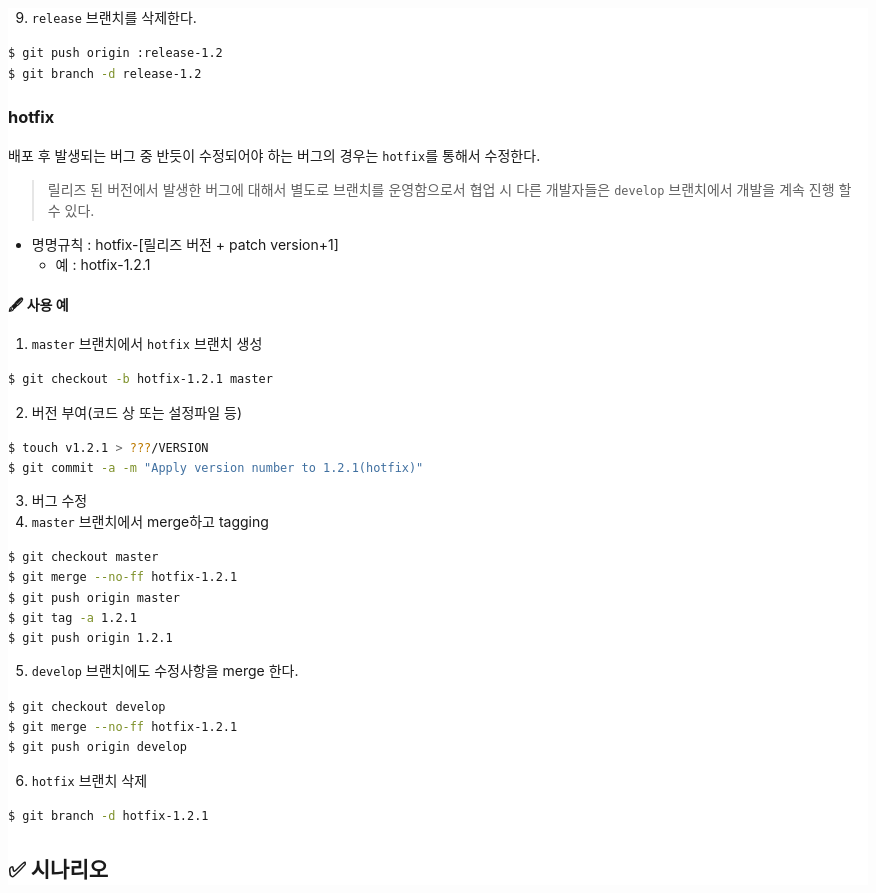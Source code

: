 9. `release` 브랜치를 삭제한다.

```bash
$ git push origin :release-1.2
$ git branch -d release-1.2
```



### hotfix

배포 후 발생되는 버그 중 반듯이 수정되어야 하는 버그의 경우는 `hotfix`를 통해서 수정한다.

> 릴리즈 된 버전에서 발생한 버그에 대해서 별도로 브랜치를 운영함으로서 협업 시 다른 개발자들은 `develop` 브랜치에서 개발을 계속 진행 할 수 있다.

- 명명규칙 : hotfix-[릴리즈 버전 + patch version+1]
  - 예 : hotfix-1.2.1

#### 🖋 사용 예

1. `master` 브랜치에서 `hotfix` 브랜치 생성

```bash
$ git checkout -b hotfix-1.2.1 master
```

2. 버전 부여(코드 상 또는 설정파일 등)

```bash
$ touch v1.2.1 > ???/VERSION
$ git commit -a -m "Apply version number to 1.2.1(hotfix)"
```

3. 버그 수정
4. `master` 브랜치에서 merge하고 tagging

```bash
$ git checkout master
$ git merge --no-ff hotfix-1.2.1
$ git push origin master
$ git tag -a 1.2.1
$ git push origin 1.2.1
```

5. `develop` 브랜치에도 수정사항을 merge 한다.

```bash
$ git checkout develop
$ git merge --no-ff hotfix-1.2.1
$ git push origin develop
```

6. `hotfix` 브랜치 삭제

```bash
$ git branch -d hotfix-1.2.1
```



## ✅ 시나리오
